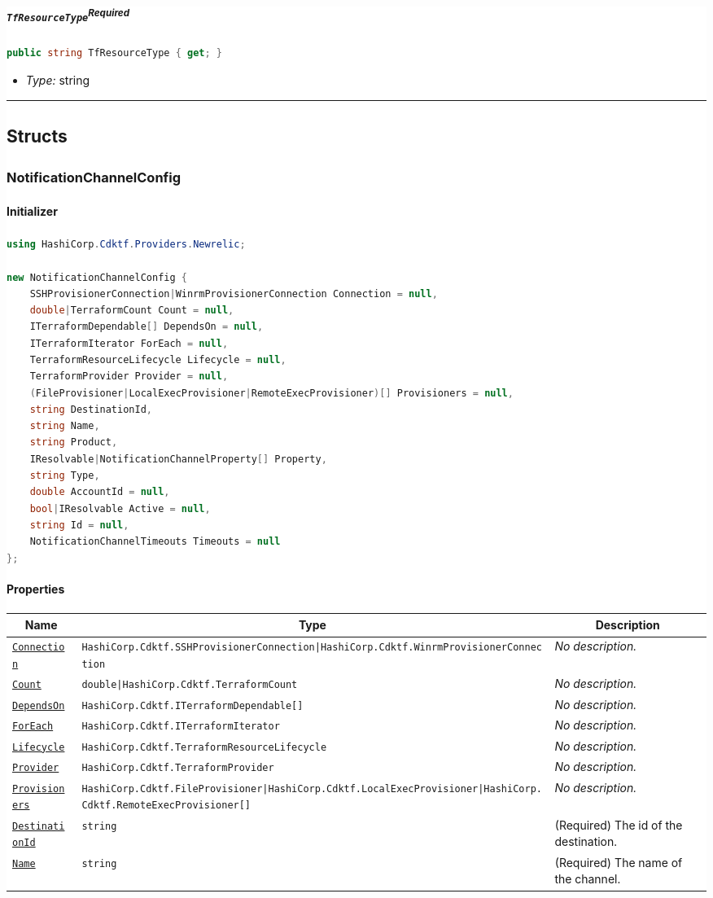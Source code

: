 
##### `TfResourceType`<sup>Required</sup> <a name="TfResourceType" id="@cdktf/provider-newrelic.notificationChannel.NotificationChannel.property.tfResourceType"></a>

```csharp
public string TfResourceType { get; }
```

- *Type:* string

---

## Structs <a name="Structs" id="Structs"></a>

### NotificationChannelConfig <a name="NotificationChannelConfig" id="@cdktf/provider-newrelic.notificationChannel.NotificationChannelConfig"></a>

#### Initializer <a name="Initializer" id="@cdktf/provider-newrelic.notificationChannel.NotificationChannelConfig.Initializer"></a>

```csharp
using HashiCorp.Cdktf.Providers.Newrelic;

new NotificationChannelConfig {
    SSHProvisionerConnection|WinrmProvisionerConnection Connection = null,
    double|TerraformCount Count = null,
    ITerraformDependable[] DependsOn = null,
    ITerraformIterator ForEach = null,
    TerraformResourceLifecycle Lifecycle = null,
    TerraformProvider Provider = null,
    (FileProvisioner|LocalExecProvisioner|RemoteExecProvisioner)[] Provisioners = null,
    string DestinationId,
    string Name,
    string Product,
    IResolvable|NotificationChannelProperty[] Property,
    string Type,
    double AccountId = null,
    bool|IResolvable Active = null,
    string Id = null,
    NotificationChannelTimeouts Timeouts = null
};
```

#### Properties <a name="Properties" id="Properties"></a>

| **Name** | **Type** | **Description** |
| --- | --- | --- |
| <code><a href="#@cdktf/provider-newrelic.notificationChannel.NotificationChannelConfig.property.connection">Connection</a></code> | <code>HashiCorp.Cdktf.SSHProvisionerConnection\|HashiCorp.Cdktf.WinrmProvisionerConnection</code> | *No description.* |
| <code><a href="#@cdktf/provider-newrelic.notificationChannel.NotificationChannelConfig.property.count">Count</a></code> | <code>double\|HashiCorp.Cdktf.TerraformCount</code> | *No description.* |
| <code><a href="#@cdktf/provider-newrelic.notificationChannel.NotificationChannelConfig.property.dependsOn">DependsOn</a></code> | <code>HashiCorp.Cdktf.ITerraformDependable[]</code> | *No description.* |
| <code><a href="#@cdktf/provider-newrelic.notificationChannel.NotificationChannelConfig.property.forEach">ForEach</a></code> | <code>HashiCorp.Cdktf.ITerraformIterator</code> | *No description.* |
| <code><a href="#@cdktf/provider-newrelic.notificationChannel.NotificationChannelConfig.property.lifecycle">Lifecycle</a></code> | <code>HashiCorp.Cdktf.TerraformResourceLifecycle</code> | *No description.* |
| <code><a href="#@cdktf/provider-newrelic.notificationChannel.NotificationChannelConfig.property.provider">Provider</a></code> | <code>HashiCorp.Cdktf.TerraformProvider</code> | *No description.* |
| <code><a href="#@cdktf/provider-newrelic.notificationChannel.NotificationChannelConfig.property.provisioners">Provisioners</a></code> | <code>HashiCorp.Cdktf.FileProvisioner\|HashiCorp.Cdktf.LocalExecProvisioner\|HashiCorp.Cdktf.RemoteExecProvisioner[]</code> | *No description.* |
| <code><a href="#@cdktf/provider-newrelic.notificationChannel.NotificationChannelConfig.property.destinationId">DestinationId</a></code> | <code>string</code> | (Required) The id of the destination. |
| <code><a href="#@cdktf/provider-newrelic.notificationChannel.NotificationChannelConfig.property.name">Name</a></code> | <code>string</code> | (Required) The name of the channel. |